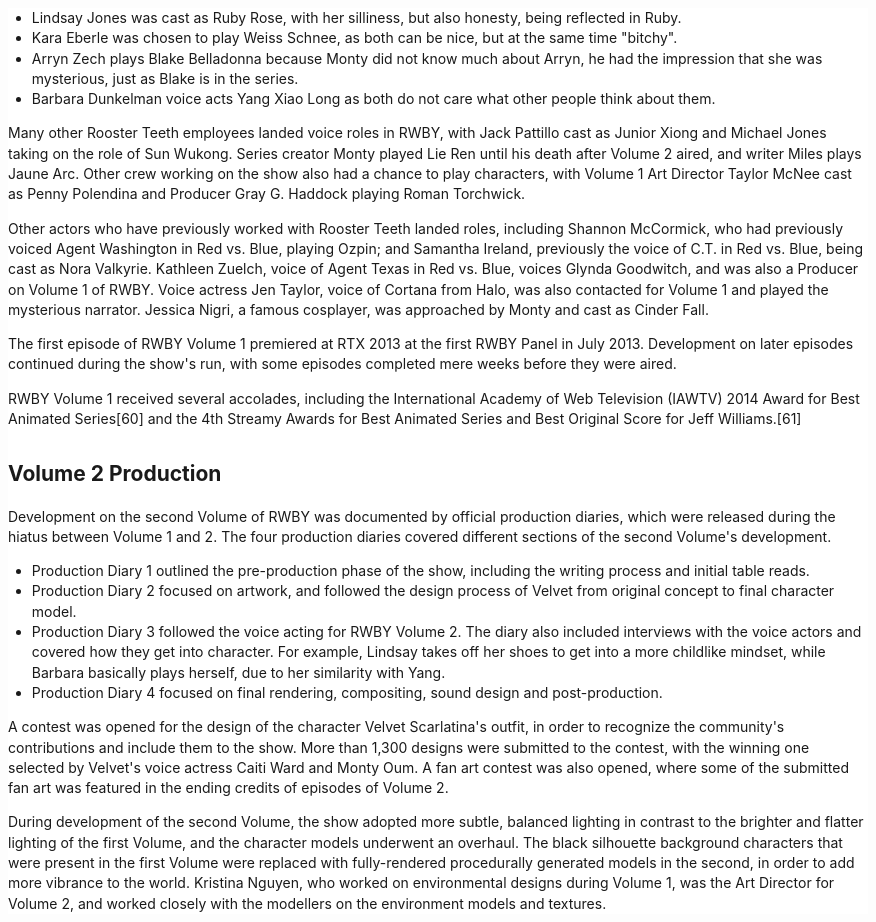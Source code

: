 - Lindsay Jones was cast as Ruby Rose, with her silliness, but also honesty, being reflected in Ruby.
- Kara Eberle was chosen to play Weiss Schnee, as both can be nice, but at the same time "bitchy".
- Arryn Zech plays Blake Belladonna because Monty did not know much about Arryn, he had the impression that she was mysterious, just as Blake is in the series.
- Barbara Dunkelman voice acts Yang Xiao Long as both do not care what other people think about them.

Many other Rooster Teeth employees landed voice roles in RWBY, with Jack Pattillo cast as Junior Xiong and Michael Jones taking on the role of Sun Wukong. Series creator Monty played Lie Ren until his death after Volume 2 aired, and writer Miles plays Jaune Arc. Other crew working on the show also had a chance to play characters, with Volume 1 Art Director Taylor McNee cast as Penny Polendina and Producer Gray G. Haddock playing Roman Torchwick.

Other actors who have previously worked with Rooster Teeth landed roles, including Shannon McCormick, who had previously voiced Agent Washington in Red vs. Blue, playing Ozpin; and Samantha Ireland, previously the voice of C.T. in Red vs. Blue, being cast as Nora Valkyrie. Kathleen Zuelch, voice of Agent Texas in Red vs. Blue, voices Glynda Goodwitch, and was also a Producer on Volume 1 of RWBY. Voice actress Jen Taylor, voice of Cortana from Halo, was also contacted for Volume 1 and played the mysterious narrator. Jessica Nigri, a famous cosplayer, was approached by Monty and cast as Cinder Fall.

The first episode of RWBY Volume 1 premiered at RTX 2013 at the first RWBY Panel in July 2013. Development on later episodes continued during the show's run, with some episodes completed mere weeks before they were aired.

RWBY Volume 1 received several accolades, including the International Academy of Web Television (IAWTV) 2014 Award for Best Animated Series[60] and the 4th Streamy Awards for Best Animated Series and Best Original Score for Jeff Williams.[61]

## Volume 2 Production
Development on the second Volume of RWBY was documented by official production diaries, which were released during the hiatus between Volume 1 and 2. The four production diaries covered different sections of the second Volume's development.

- Production Diary 1 outlined the pre-production phase of the show, including the writing process and initial table reads.
- Production Diary 2 focused on artwork, and followed the design process of Velvet from original concept to final character model.
- Production Diary 3 followed the voice acting for RWBY Volume 2. The diary also included interviews with the voice actors and covered how they get into character. For example, Lindsay takes off her shoes to get into a more childlike mindset, while Barbara basically plays herself, due to her similarity with Yang.
- Production Diary 4 focused on final rendering, compositing, sound design and post-production.

A contest was opened for the design of the character Velvet Scarlatina's outfit, in order to recognize the community's contributions and include them to the show. More than 1,300 designs were submitted to the contest, with the winning one selected by Velvet's voice actress Caiti Ward and Monty Oum. A fan art contest was also opened, where some of the submitted fan art was featured in the ending credits of episodes of Volume 2.

During development of the second Volume, the show adopted more subtle, balanced lighting in contrast to the brighter and flatter lighting of the first Volume, and the character models underwent an overhaul. The black silhouette background characters that were present in the first Volume were replaced with fully-rendered procedurally generated models in the second, in order to add more vibrance to the world. Kristina Nguyen, who worked on environmental designs during Volume 1, was the Art Director for Volume 2, and worked closely with the modellers on the environment models and textures.
